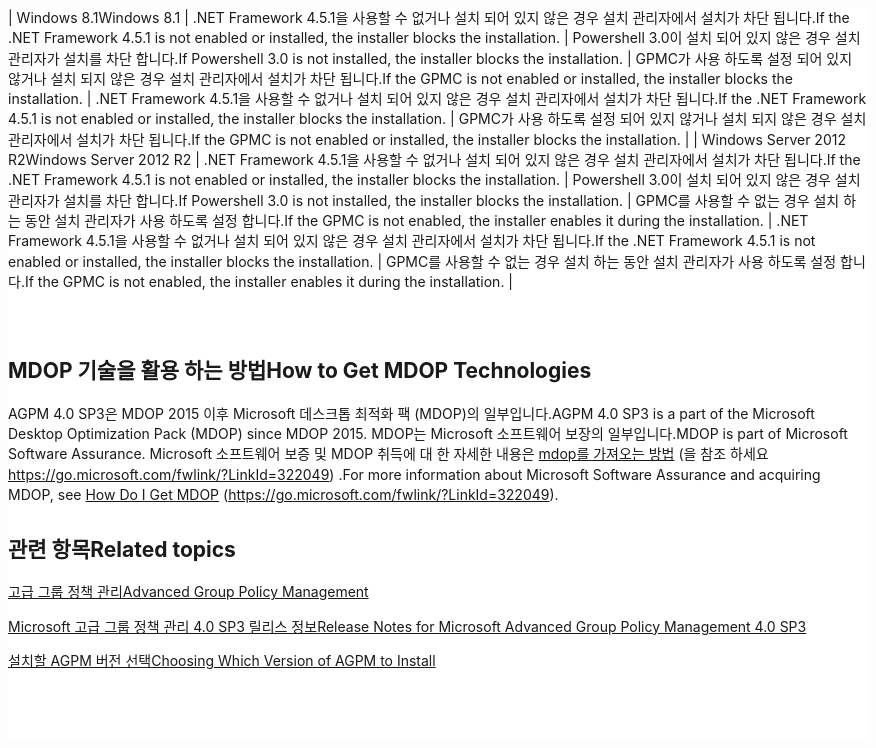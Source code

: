 | <span data-ttu-id="75f1e-209">Windows 8.1</span><span class="sxs-lookup"><span data-stu-id="75f1e-209">Windows 8.1</span></span>            | <span data-ttu-id="75f1e-210">.NET Framework 4.5.1을 사용할 수 없거나 설치 되어 있지 않은 경우 설치 관리자에서 설치가 차단 됩니다.</span><span class="sxs-lookup"><span data-stu-id="75f1e-210">If the .NET Framework 4.5.1 is not enabled or installed, the installer blocks the installation.</span></span> | <span data-ttu-id="75f1e-211">Powershell 3.0이 설치 되어 있지 않은 경우 설치 관리자가 설치를 차단 합니다.</span><span class="sxs-lookup"><span data-stu-id="75f1e-211">If Powershell 3.0 is not installed, the installer blocks the installation.</span></span> | <span data-ttu-id="75f1e-212">GPMC가 사용 하도록 설정 되어 있지 않거나 설치 되지 않은 경우 설치 관리자에서 설치가 차단 됩니다.</span><span class="sxs-lookup"><span data-stu-id="75f1e-212">If the GPMC is not enabled or installed, the installer blocks the installation.</span></span> | <span data-ttu-id="75f1e-213">.NET Framework 4.5.1을 사용할 수 없거나 설치 되어 있지 않은 경우 설치 관리자에서 설치가 차단 됩니다.</span><span class="sxs-lookup"><span data-stu-id="75f1e-213">If the .NET Framework 4.5.1 is not enabled or installed, the installer blocks the installation.</span></span> | <span data-ttu-id="75f1e-214">GPMC가 사용 하도록 설정 되어 있지 않거나 설치 되지 않은 경우 설치 관리자에서 설치가 차단 됩니다.</span><span class="sxs-lookup"><span data-stu-id="75f1e-214">If the GPMC is not enabled or installed, the installer blocks the installation.</span></span> |
| <span data-ttu-id="75f1e-215">Windows Server 2012 R2</span><span class="sxs-lookup"><span data-stu-id="75f1e-215">Windows Server 2012 R2</span></span> | <span data-ttu-id="75f1e-216">.NET Framework 4.5.1을 사용할 수 없거나 설치 되어 있지 않은 경우 설치 관리자에서 설치가 차단 됩니다.</span><span class="sxs-lookup"><span data-stu-id="75f1e-216">If the .NET Framework 4.5.1 is not enabled or installed, the installer blocks the installation.</span></span> | <span data-ttu-id="75f1e-217">Powershell 3.0이 설치 되어 있지 않은 경우 설치 관리자가 설치를 차단 합니다.</span><span class="sxs-lookup"><span data-stu-id="75f1e-217">If Powershell 3.0 is not installed, the installer blocks the installation.</span></span> | <span data-ttu-id="75f1e-218">GPMC를 사용할 수 없는 경우 설치 하는 동안 설치 관리자가 사용 하도록 설정 합니다.</span><span class="sxs-lookup"><span data-stu-id="75f1e-218">If the GPMC is not enabled, the installer enables it during the installation.</span></span>   | <span data-ttu-id="75f1e-219">.NET Framework 4.5.1을 사용할 수 없거나 설치 되어 있지 않은 경우 설치 관리자에서 설치가 차단 됩니다.</span><span class="sxs-lookup"><span data-stu-id="75f1e-219">If the .NET Framework 4.5.1 is not enabled or installed, the installer blocks the installation.</span></span> | <span data-ttu-id="75f1e-220">GPMC를 사용할 수 없는 경우 설치 하는 동안 설치 관리자가 사용 하도록 설정 합니다.</span><span class="sxs-lookup"><span data-stu-id="75f1e-220">If the GPMC is not enabled, the installer enables it during the installation.</span></span>   |

 

## <span data-ttu-id="75f1e-221">MDOP 기술을 활용 하는 방법</span><span class="sxs-lookup"><span data-stu-id="75f1e-221">How to Get MDOP Technologies</span></span>


<span data-ttu-id="75f1e-222">AGPM 4.0 SP3은 MDOP 2015 이후 Microsoft 데스크톱 최적화 팩 (MDOP)의 일부입니다.</span><span class="sxs-lookup"><span data-stu-id="75f1e-222">AGPM 4.0 SP3 is a part of the Microsoft Desktop Optimization Pack (MDOP) since MDOP 2015.</span></span> <span data-ttu-id="75f1e-223">MDOP는 Microsoft 소프트웨어 보장의 일부입니다.</span><span class="sxs-lookup"><span data-stu-id="75f1e-223">MDOP is part of Microsoft Software Assurance.</span></span> <span data-ttu-id="75f1e-224">Microsoft 소프트웨어 보증 및 MDOP 취득에 대 한 자세한 내용은 [mdop를 가져오는 방법](https://go.microsoft.com/fwlink/?LinkId=322049) (을 참조 하세요 https://go.microsoft.com/fwlink/?LinkId=322049) .</span><span class="sxs-lookup"><span data-stu-id="75f1e-224">For more information about Microsoft Software Assurance and acquiring MDOP, see [How Do I Get MDOP](https://go.microsoft.com/fwlink/?LinkId=322049) (https://go.microsoft.com/fwlink/?LinkId=322049).</span></span>

## <span data-ttu-id="75f1e-225">관련 항목</span><span class="sxs-lookup"><span data-stu-id="75f1e-225">Related topics</span></span>


[<span data-ttu-id="75f1e-226">고급 그룹 정책 관리</span><span class="sxs-lookup"><span data-stu-id="75f1e-226">Advanced Group Policy Management</span></span>](index.md)

[<span data-ttu-id="75f1e-227">Microsoft 고급 그룹 정책 관리 4.0 SP3 릴리스 정보</span><span class="sxs-lookup"><span data-stu-id="75f1e-227">Release Notes for Microsoft Advanced Group Policy Management 4.0 SP3</span></span>](release-notes-for-microsoft-advanced-group-policy-management-40-sp3.md)

[<span data-ttu-id="75f1e-228">설치할 AGPM 버전 선택</span><span class="sxs-lookup"><span data-stu-id="75f1e-228">Choosing Which Version of AGPM to Install</span></span>](choosing-which-version-of-agpm-to-install.md)

 

 





